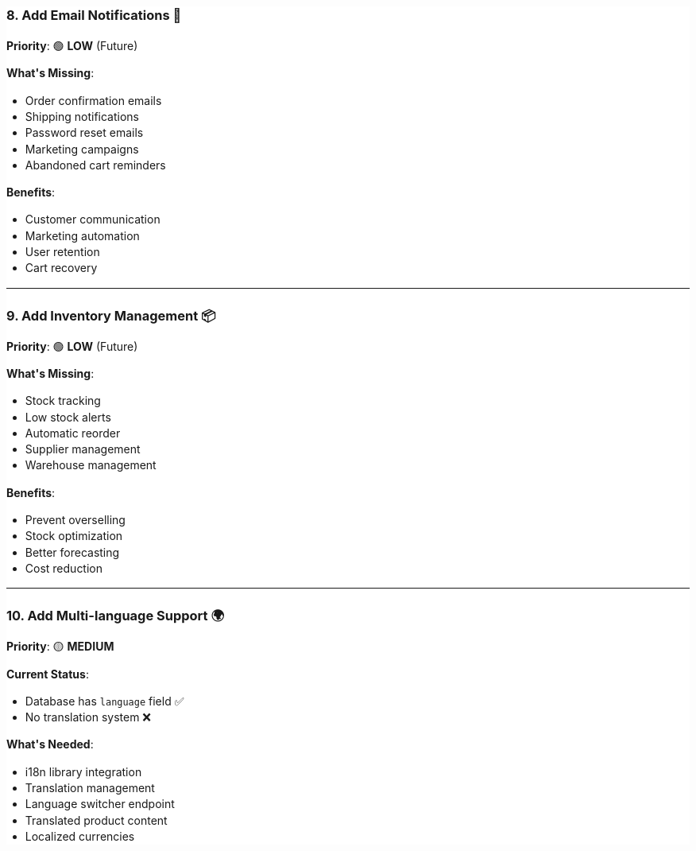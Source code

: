 
### **8. Add Email Notifications** 📧

**Priority**: 🟢 **LOW** (Future)

**What's Missing**:

- Order confirmation emails
- Shipping notifications
- Password reset emails
- Marketing campaigns
- Abandoned cart reminders

**Benefits**:

- Customer communication
- Marketing automation
- User retention
- Cart recovery

---

### **9. Add Inventory Management** 📦

**Priority**: 🟢 **LOW** (Future)

**What's Missing**:

- Stock tracking
- Low stock alerts
- Automatic reorder
- Supplier management
- Warehouse management

**Benefits**:

- Prevent overselling
- Stock optimization
- Better forecasting
- Cost reduction

---

### **10. Add Multi-language Support** 🌍

**Priority**: 🟡 **MEDIUM**

**Current Status**:

- Database has `language` field ✅
- No translation system ❌

**What's Needed**:

- i18n library integration
- Translation management
- Language switcher endpoint
- Translated product content
- Localized currencies
